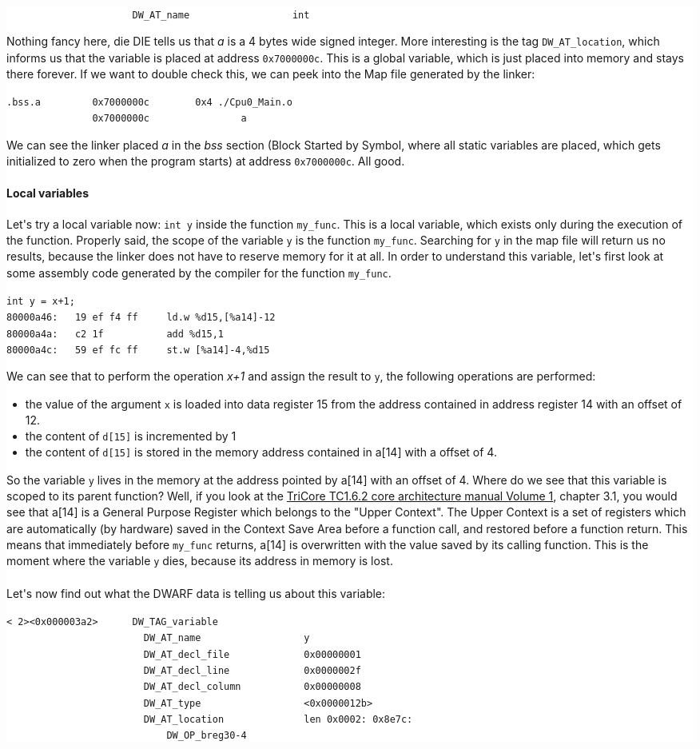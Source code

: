 ```
                      DW_AT_name                  int
```
Nothing fancy here, die DIE tells us that _a_ is a 4 bytes wide signed integer.
More interesting is the tag ``DW_AT_location``, which informs us that the variable is placed at address ``0x7000000c``.
This is a global variable, which is just placed into memory and stays there forever.
If we want to double check this, we can peek into the Map file generated by the linker:
```
.bss.a         0x7000000c        0x4 ./Cpu0_Main.o
               0x7000000c                a
```
We can see the linker placed _a_ in the _bss_ section (Block Started by Symbol, where all static variables are placed, which gets initialized to zero when the program starts) at address ``0x7000000c``. All good.  
#### Local variables
Let's try a local variable now: `int y` inside the function `my_func`. This is a local variable, which exists only during the execution of the function. Properly said, the scope of the variable `y` is the function `my_func`.
Searching for `y` in the map file will return us no results, because the linker does not have to reserve memory for it at all.
In order to understand this variable, let's first look at some assembly code generated by the compiler for the function `my_func`.
```assembly
int y = x+1;
80000a46:	19 ef f4 ff 	ld.w %d15,[%a14]-12
80000a4a:	c2 1f       	add %d15,1
80000a4c:	59 ef fc ff 	st.w [%a14]-4,%d15
```
We can see that to perform the operation _x+1_ and assign the result to `y`, the following operations are performed:
- the value of the argument `x` is loaded into data register 15 from the address contained in address register 14 with an offset of 12.
- the content of `d[15]` is incremented by 1
- the content of `d[15]` is stored in the memory address contained in a[14] with a offset of 4.

So the variable `y` lives in the memory at the address pointed by a[14] with an offset of 4. Where do we see that this variable is scoped to its parent function? Well, if you look at the [TriCore TC1.6.2 core architecture manual Volume 1](https://www.infineon.com/dgdl/Infineon-AURIX_TC3xx_Architecture_vol1-UserManual-v01_00-EN.pdf?fileId=5546d46276fb756a01771bc4c2e33bdd), chapter 3.1, you would see that a[14] is a General Purpose Register which belongs to the "Upper Context". The Upper Context is a set of registers which are automatically (by hardware) saved in the Context Save Area before a function call, and restored before a function return. This means that immediately before `my_func` returns, a[14] is overwritten with the value saved by its calling function. This is the moment where the variable `y` dies, because its address in memory is lost.  
\
Let's now find out what the DWARF data is telling us about this variable: 
```
< 2><0x000003a2>      DW_TAG_variable
                        DW_AT_name                  y
                        DW_AT_decl_file             0x00000001
                        DW_AT_decl_line             0x0000002f
                        DW_AT_decl_column           0x00000008
                        DW_AT_type                  <0x0000012b>
                        DW_AT_location              len 0x0002: 0x8e7c: 
                            DW_OP_breg30-4
```